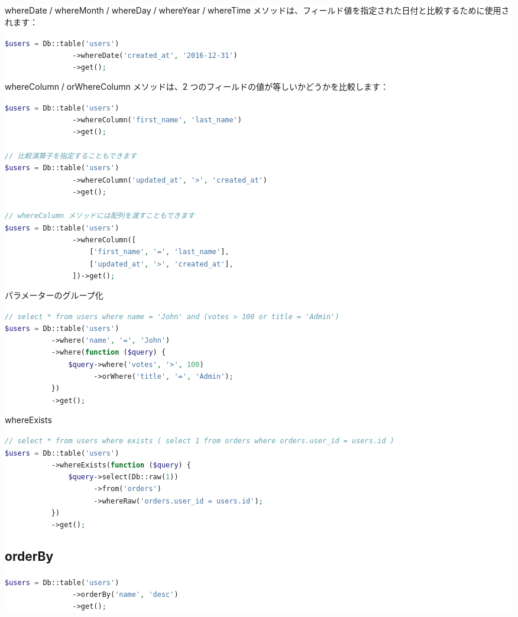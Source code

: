 whereDate / whereMonth / whereDay / whereYear / whereTime メソッドは、フィールド値を指定された日付と比較するために使用されます：
```php
$users = Db::table('users')
                ->whereDate('created_at', '2016-12-31')
                ->get();
```

whereColumn / orWhereColumn メソッドは、2 つのフィールドの値が等しいかどうかを比較します：
```php
$users = Db::table('users')
                ->whereColumn('first_name', 'last_name')
                ->get();
                
// 比較演算子を指定することもできます
$users = Db::table('users')
                ->whereColumn('updated_at', '>', 'created_at')
                ->get();
                
// whereColumn メソッドには配列を渡すこともできます
$users = Db::table('users')
                ->whereColumn([
                    ['first_name', '=', 'last_name'],
                    ['updated_at', '>', 'created_at'],
                ])->get();

```

パラメーターのグループ化
```php
// select * from users where name = 'John' and (votes > 100 or title = 'Admin')
$users = Db::table('users')
           ->where('name', '=', 'John')
           ->where(function ($query) {
               $query->where('votes', '>', 100)
                     ->orWhere('title', '=', 'Admin');
           })
           ->get();
```

whereExists
```php
// select * from users where exists ( select 1 from orders where orders.user_id = users.id )
$users = Db::table('users')
           ->whereExists(function ($query) {
               $query->select(Db::raw(1))
                     ->from('orders')
                     ->whereRaw('orders.user_id = users.id');
           })
           ->get();
```

## orderBy
```php
$users = Db::table('users')
                ->orderBy('name', 'desc')
                ->get();
```
